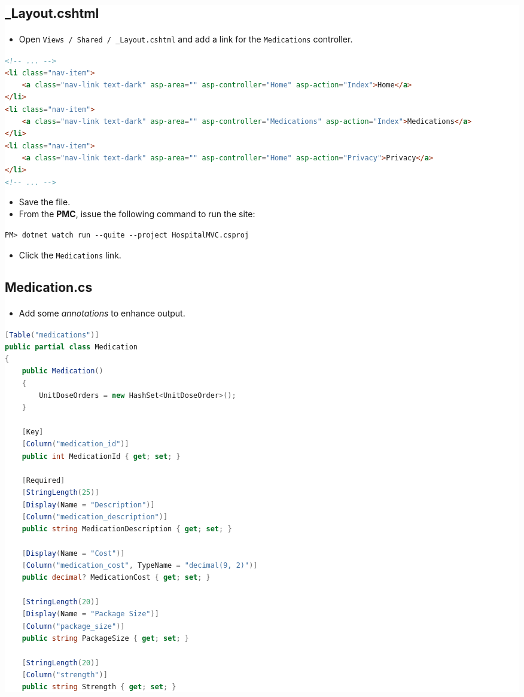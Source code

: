 ## _Layout.cshtml

- Open `Views / Shared / _Layout.cshtml` and add a link for the `Medications`
  controller.

```html
<!-- ... -->
<li class="nav-item">
    <a class="nav-link text-dark" asp-area="" asp-controller="Home" asp-action="Index">Home</a>
</li>
<li class="nav-item">
    <a class="nav-link text-dark" asp-area="" asp-controller="Medications" asp-action="Index">Medications</a>
</li>
<li class="nav-item">
    <a class="nav-link text-dark" asp-area="" asp-controller="Home" asp-action="Privacy">Privacy</a>
</li>
<!-- ... -->
```

- Save the file.
- From the **PMC**, issue the following command to run the site:

```console
PM> dotnet watch run --quite --project HospitalMVC.csproj
```

- Click the `Medications` link.

## Medication.cs

- Add some _annotations_ to enhance output.

```cs
[Table("medications")]
public partial class Medication
{
    public Medication()
    {
        UnitDoseOrders = new HashSet<UnitDoseOrder>();
    }

    [Key]
    [Column("medication_id")]
    public int MedicationId { get; set; }

    [Required]
    [StringLength(25)]
    [Display(Name = "Description")]
    [Column("medication_description")]
    public string MedicationDescription { get; set; }

    [Display(Name = "Cost")]
    [Column("medication_cost", TypeName = "decimal(9, 2)")]
    public decimal? MedicationCost { get; set; }

    [StringLength(20)]
    [Display(Name = "Package Size")]
    [Column("package_size")]
    public string PackageSize { get; set; }

    [StringLength(20)]
    [Column("strength")]
    public string Strength { get; set; }

```